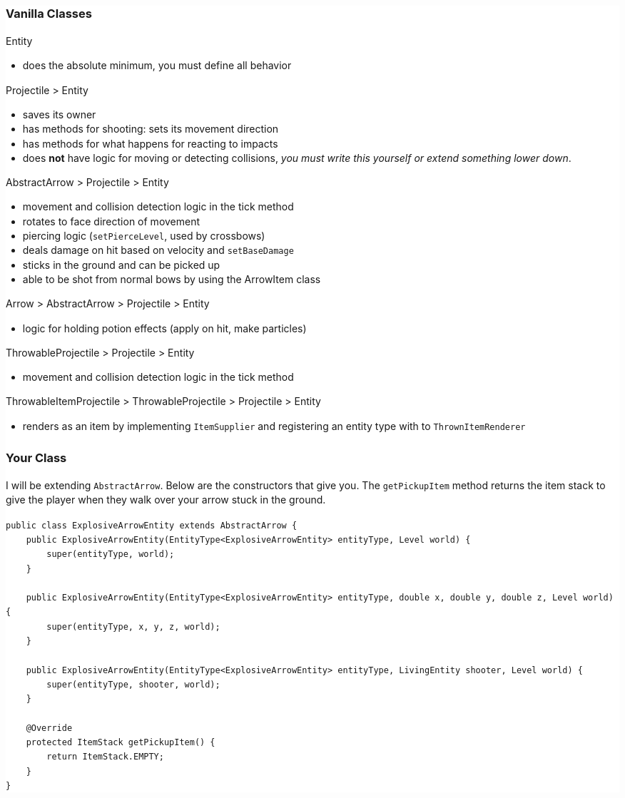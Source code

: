 ### Vanilla Classes

Entity

- does the absolute minimum, you must define all behavior

Projectile > Entity

- saves its owner 
- has methods for shooting: sets its movement direction 
- has methods for what happens for reacting to impacts
- does **not** have logic for moving or detecting collisions, *you must write this yourself or extend something lower down*. 

AbstractArrow > Projectile > Entity

- movement and collision detection logic in the tick method
- rotates to face direction of movement
- piercing logic (`setPierceLevel`, used by crossbows)
- deals damage on hit based on velocity and `setBaseDamage`
- sticks in the ground and can be picked up
- able to be shot from normal bows by using the ArrowItem class

Arrow > AbstractArrow > Projectile > Entity

- logic for holding potion effects (apply on hit, make particles)

ThrowableProjectile > Projectile > Entity

- movement and collision detection logic in the tick method

ThrowableItemProjectile > ThrowableProjectile > Projectile > Entity

- renders as an item by implementing `ItemSupplier` and registering an entity type with to `ThrownItemRenderer`

### Your Class

I will be extending `AbstractArrow`. Below are the constructors that give you. The `getPickupItem` method returns the item stack to give the player when they walk over your arrow stuck in the ground.

```
public class ExplosiveArrowEntity extends AbstractArrow {
    public ExplosiveArrowEntity(EntityType<ExplosiveArrowEntity> entityType, Level world) {
        super(entityType, world);
    }

    public ExplosiveArrowEntity(EntityType<ExplosiveArrowEntity> entityType, double x, double y, double z, Level world) {
        super(entityType, x, y, z, world);
    }

    public ExplosiveArrowEntity(EntityType<ExplosiveArrowEntity> entityType, LivingEntity shooter, Level world) {
        super(entityType, shooter, world);
    }

    @Override
    protected ItemStack getPickupItem() {
        return ItemStack.EMPTY;
    }
}
```
